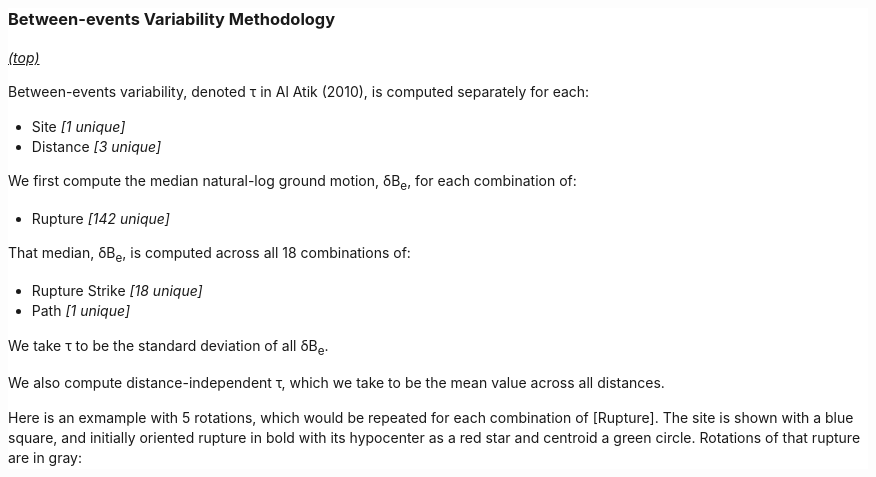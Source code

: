 ### Between-events Variability Methodology
*[(top)](#table-of-contents)*

Between-events variability, denoted &tau; in Al Atik (2010), is computed separately for each:

* Site *[1 unique]*
* Distance *[3 unique]*

We first compute the median natural-log ground motion, &delta;B<sub>e</sub>, for each combination of:

* Rupture *[142 unique]*

That median, &delta;B<sub>e</sub>, is computed across all 18 combinations of:

* Rupture Strike *[18 unique]*
* Path *[1 unique]*

We take &tau; to be the standard deviation of all &delta;B<sub>e</sub>.

We also compute distance-independent &tau;, which we take to be the mean value across all distances.

Here is an exmample with 5 rotations, which would be repeated for each combination of [Rupture]. The site is shown with a blue square, and initially oriented rupture in bold with its hypocenter as a red star and centroid a green circle. Rotations of that rupture are in gray:
